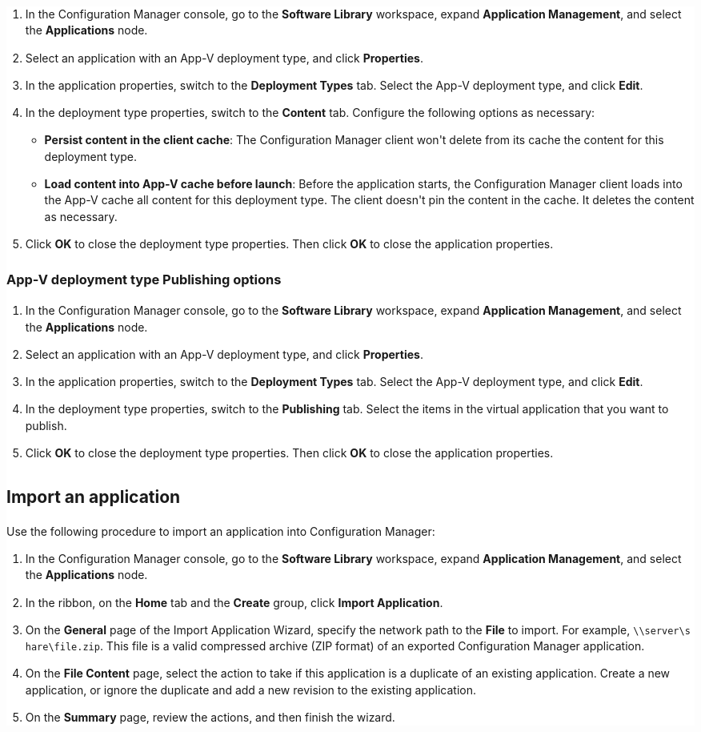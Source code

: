 1.  In the Configuration Manager console, go to the **Software Library** workspace, expand **Application Management**, and select the **Applications** node.  

2.  Select an application with an App-V deployment type, and click **Properties**.  

3.  In the application properties, switch to the **Deployment Types** tab. Select the App-V deployment type, and click **Edit**.  

4.  In the deployment type properties, switch to the **Content** tab. Configure the following options as necessary:  

    -   **Persist content in the client cache**: The Configuration Manager client won't delete from its cache the content for this deployment type.  

    -   **Load content into App-V cache before launch**: Before the application starts, the Configuration Manager client loads into the App-V cache all content for this deployment type. The client doesn't pin the content in the cache. It deletes the content as necessary.  

5.  Click **OK** to close the deployment type properties. Then click **OK** to close the application properties.  


### <a name="bkmk_appv-pub"></a> App-V deployment type **Publishing** options   

1.  In the Configuration Manager console, go to the **Software Library** workspace, expand **Application Management**, and select the **Applications** node.  

2.  Select an application with an App-V deployment type, and click **Properties**.  

3.  In the application properties, switch to the **Deployment Types** tab. Select the App-V deployment type, and click **Edit**.  

4.  In the deployment type properties, switch to the **Publishing** tab. Select the items in the virtual application that you want to publish.  

5.  Click **OK** to close the deployment type properties. Then click **OK** to close the application properties.  



## <a name="bkmk_import"></a> Import an application  

Use the following procedure to import an application into Configuration Manager: 

1.  In the Configuration Manager console, go to the **Software Library** workspace, expand **Application Management**, and select the **Applications** node.   

2.  In the ribbon, on the **Home** tab and the **Create** group, click **Import Application**.  

3.  On the **General** page of the Import Application Wizard, specify the network path to the **File** to import. For example, `\\server\share\file.zip`. This file is a valid compressed archive (ZIP format) of an exported Configuration Manager application.  

4.  On the **File Content** page, select the action to take if this application is a duplicate of an existing application. Create a new application, or ignore the duplicate and add a new revision to the existing application.  

5.  On the **Summary** page, review the actions, and then finish the wizard.  
